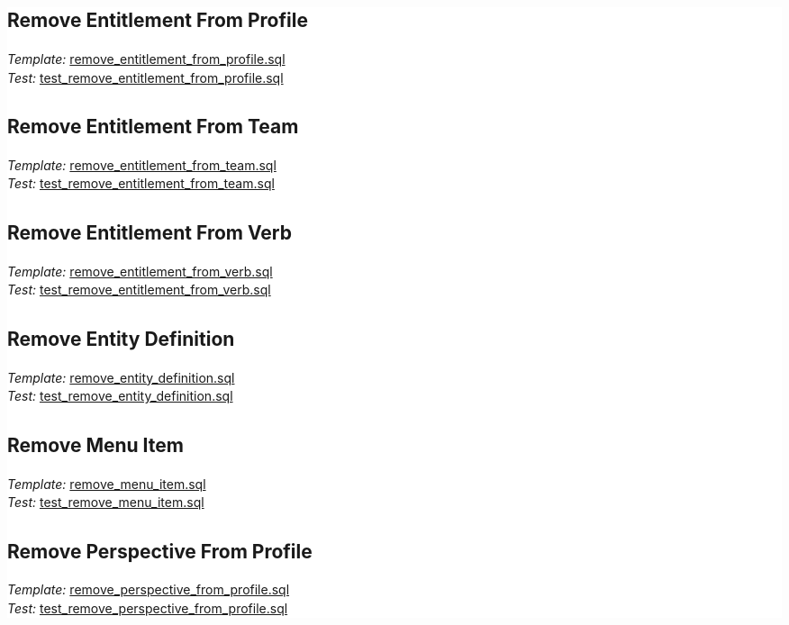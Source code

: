 


## Remove Entitlement From Profile
  
*Template:* [remove_entitlement_from_profile.sql](../prj_config/templates/remove_entitlement_from_profile.sql)  
*Test:* [test_remove_entitlement_from_profile.sql](../prj_config/test_templates/test_remove_entitlement_from_profile.sql)




## Remove Entitlement From Team
  
*Template:* [remove_entitlement_from_team.sql](../prj_config/templates/remove_entitlement_from_team.sql)  
*Test:* [test_remove_entitlement_from_team.sql](../prj_config/test_templates/test_remove_entitlement_from_team.sql)




## Remove Entitlement From Verb
  
*Template:* [remove_entitlement_from_verb.sql](../prj_config/templates/remove_entitlement_from_verb.sql)  
*Test:* [test_remove_entitlement_from_verb.sql](../prj_config/test_templates/test_remove_entitlement_from_verb.sql)




## Remove Entity Definition
  
*Template:* [remove_entity_definition.sql](../prj_config/templates/remove_entity_definition.sql)  
*Test:* [test_remove_entity_definition.sql](../prj_config/test_templates/test_remove_entity_definition.sql)




## Remove Menu Item
  
*Template:* [remove_menu_item.sql](../prj_config/templates/remove_menu_item.sql)  
*Test:* [test_remove_menu_item.sql](../prj_config/test_templates/test_remove_menu_item.sql)




## Remove Perspective From Profile
  
*Template:* [remove_perspective_from_profile.sql](../prj_config/templates/remove_perspective_from_profile.sql)  
*Test:* [test_remove_perspective_from_profile.sql](../prj_config/test_templates/test_remove_perspective_from_profile.sql)

